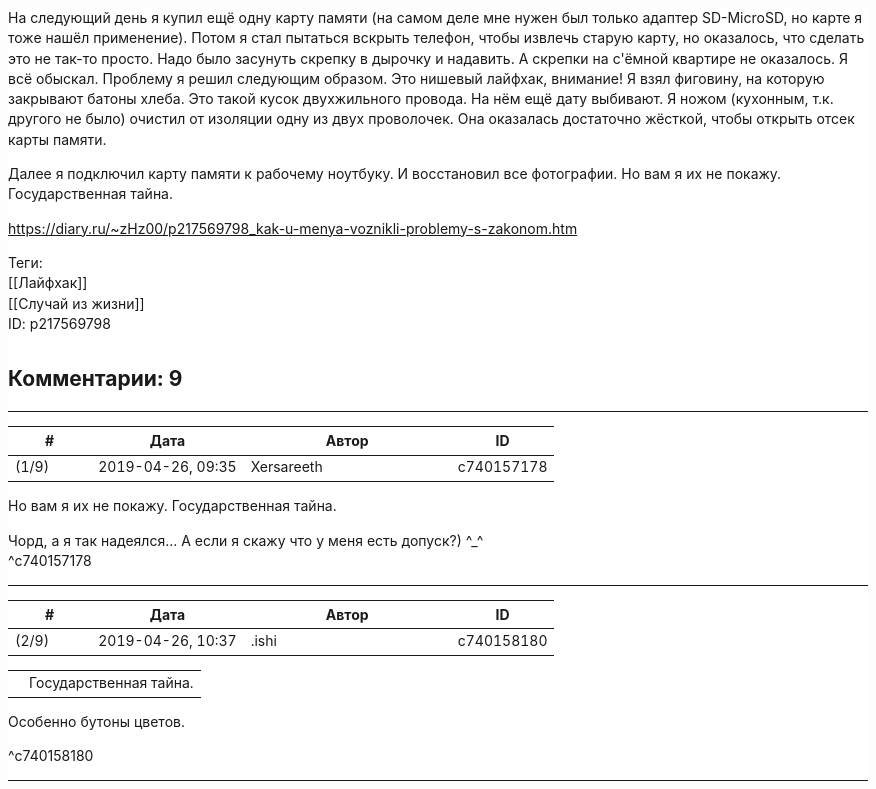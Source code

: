  На следующий день я купил ещё одну карту памяти (на самом деле мне нужен был только адаптер SD-MicroSD, но карте я тоже нашёл применение). Потом я стал пытаться вскрыть телефон, чтобы извлечь старую карту, но оказалось, что сделать это не так-то просто. Надо было засунуть скрепку в дырочку и надавить. А скрепки на с'ёмной квартире не оказалось. Я всё обыскал. Проблему я решил следующим образом. Это нишевый лайфхак, внимание! Я взял фиговину, на которую закрывают батоны хлеба. Это такой кусок двухжильного провода. На нём ещё дату выбивают. Я ножом (кухонным, т.к. другого не было) очистил от изоляции одну из двух проволочек. Она оказалась достаточно жёсткой, чтобы открыть отсек карты памяти.   
   
 Далее я подключил карту памяти к рабочему ноутбуку. И восстановил все фотографии. Но вам я их не покажу. Государственная тайна.     
  
<https://diary.ru/~zHz00/p217569798_kak-u-menya-voznikli-problemy-s-zakonom.htm>  
  
Теги:  
[[Лайфхак]]  
[[Случай из жизни]]  
ID: p217569798  


Комментарии: 9
--------------

  


---



|         #         |              Дата              |                     Автор                     |           ID           |
| --- | --- | --- | --- |
| (1/9) | 2019-04-26, 09:35 | Xersareeth | c740157178 |

  
  Но вам я их не покажу. Государственная тайна.    
   
 Чорд, а я так надеялся... А если я скажу что у меня есть допуск?) ^\_^   
 ^c740157178

---



|         #         |              Дата              |                     Автор                     |           ID           |
| --- | --- | --- | --- |
| (2/9) | 2019-04-26, 10:37 | .ishi | c740158180 |

  
 

|  |  |
| --- | --- |
|  |  Государственная тайна.  |


  
 Особенно бутоны цветов. 

   
 ^c740158180

---
